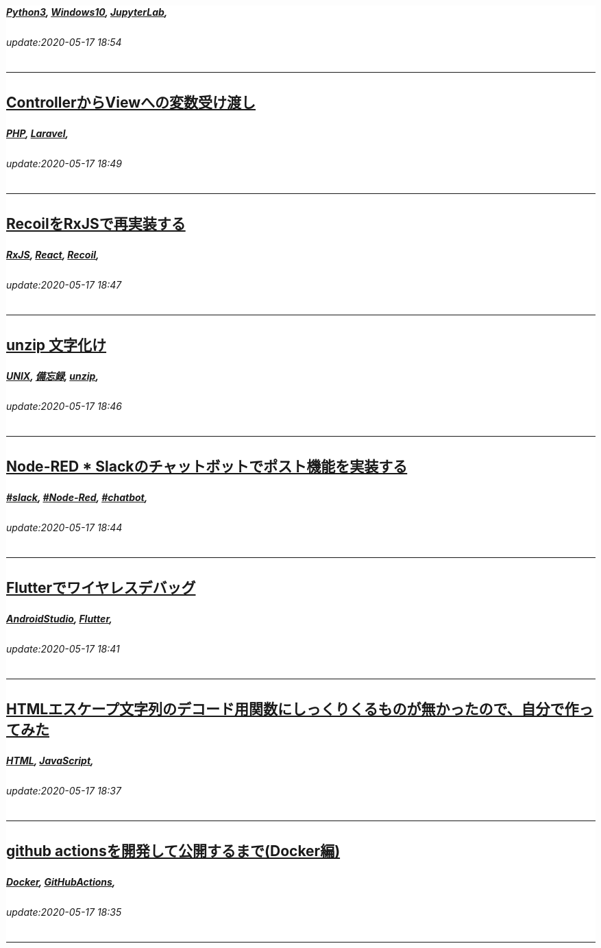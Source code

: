 ##### [Python3](https://qiita.com/tags/Python3), [Windows10](https://qiita.com/tags/Windows10), [JupyterLab](https://qiita.com/tags/JupyterLab), 
###### update:2020-05-17 18:54
---
## [ControllerからViewへの変数受け渡し](https://qiita.com/tyoromatu4423/items/cbf15efcd863c63aefbd)
##### [PHP](https://qiita.com/tags/PHP), [Laravel](https://qiita.com/tags/Laravel), 
###### update:2020-05-17 18:49
---
## [RecoilをRxJSで再実装する](https://qiita.com/stomita/items/be89b73f49525400d0cc)
##### [RxJS](https://qiita.com/tags/RxJS), [React](https://qiita.com/tags/React), [Recoil](https://qiita.com/tags/Recoil), 
###### update:2020-05-17 18:47
---
## [unzip 文字化け](https://qiita.com/ryotaro-tanaka/items/68431e27da72518811fc)
##### [UNIX](https://qiita.com/tags/UNIX), [備忘録](https://qiita.com/tags/備忘録), [unzip](https://qiita.com/tags/unzip), 
###### update:2020-05-17 18:46
---
## [Node-RED * Slackのチャットボットでポスト機能を実装する](https://qiita.com/kiyurohi/items/6cecb562cafa019ef744)
##### [#slack](https://qiita.com/tags/#slack), [#Node-Red](https://qiita.com/tags/#Node-Red), [#chatbot](https://qiita.com/tags/#chatbot), 
###### update:2020-05-17 18:44
---
## [Flutterでワイヤレスデバッグ](https://qiita.com/zwtin/items/16de382b976f3b1683dd)
##### [AndroidStudio](https://qiita.com/tags/AndroidStudio), [Flutter](https://qiita.com/tags/Flutter), 
###### update:2020-05-17 18:41
---
## [HTMLエスケープ文字列のデコード用関数にしっくりくるものが無かったので、自分で作ってみた](https://qiita.com/777_happ/items/c523645e6900aae57d60)
##### [HTML](https://qiita.com/tags/HTML), [JavaScript](https://qiita.com/tags/JavaScript), 
###### update:2020-05-17 18:37
---
## [github actionsを開発して公開するまで(Docker編)](https://qiita.com/miyatakaaa/items/6dd0c02e8254987ae3c9)
##### [Docker](https://qiita.com/tags/Docker), [GitHubActions](https://qiita.com/tags/GitHubActions), 
###### update:2020-05-17 18:35
---
